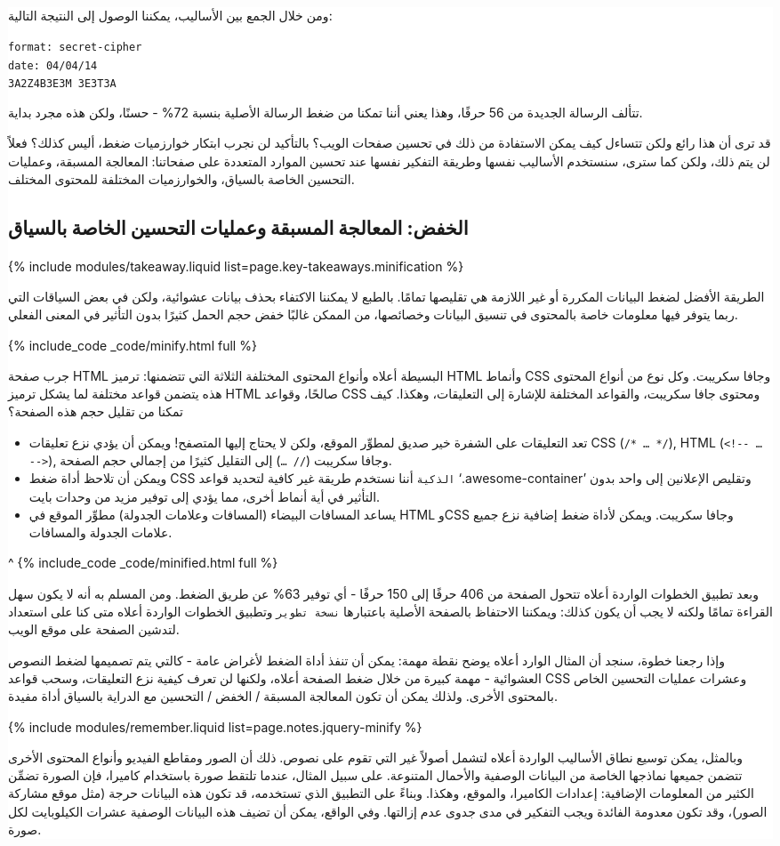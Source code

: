 
ومن خلال الجمع بين الأساليب، يمكننا الوصول إلى النتيجة التالية:

    format: secret-cipher
    date: 04/04/14
    3A2Z4B3E3M 3E3T3A

تتألف الرسالة الجديدة من 56 حرفًا، وهذا يعني أننا تمكنا من ضغط الرسالة الأصلية بنسبة 72% - حسنًا، ولكن هذه مجرد بداية.

قد ترى أن هذا رائع ولكن تتساءل كيف يمكن الاستفادة من ذلك في تحسين صفحات الويب؟ بالتأكيد لن نجرب ابتكار خوارزميات ضغط، أليس كذلك؟ فعلاً لن يتم ذلك، ولكن كما سترى، سنستخدم الأساليب نفسها وطريقة التفكير نفسها عند تحسين الموارد المتعددة على صفحاتنا: المعالجة المسبقة، وعمليات التحسين الخاصة بالسياق، والخوارزميات المختلفة للمحتوى المختلف.


## الخفض: المعالجة المسبقة وعمليات التحسين الخاصة بالسياق

{% include modules/takeaway.liquid list=page.key-takeaways.minification %}

الطريقة الأفضل لضغط البيانات المكررة أو غير اللازمة هي تقليصها تمامًا. بالطبع لا يمكننا الاكتفاء بحذف بيانات عشوائية، ولكن في بعض السياقات التي ربما يتوفر فيها معلومات خاصة بالمحتوى في تنسيق البيانات وخصائصها، من الممكن غالبًا خفض حجم الحمل كثيرًا بدون التأثير في المعنى الفعلي.

{% include_code _code/minify.html full %}

جرب صفحة HTML البسيطة أعلاه وأنواع المحتوى المختلفة الثلاثة التي تتضمنها: ترميز HTML وأنماط CSS وجافا سكريبت. وكل نوع من أنواع المحتوى هذه يتضمن قواعد مختلفة لما يشكل ترميز HTML صالحًا، وقواعد CSS ومحتوى جافا سكريبت، والقواعد المختلفة للإشارة إلى التعليقات، وهكذا. كيف تمكنا من تقليل حجم هذه الصفحة؟

* تعد التعليقات على الشفرة خير صديق لمطوِّر الموقع، ولكن لا يحتاج إليها المتصفح! ويمكن أن يؤدي نزع تعليقات CSS (`/* … */`), HTML (`<!-- … -->`), وجافا سكريبت (`// …`) إلى التقليل كثيرًا من إجمالي حجم الصفحة.
* ويمكن أن تلاحظ أداة ضغط CSS `الذكية` أننا نستخدم طريقة غير كافية لتحديد قواعد ‘.awesome-container’ وتقليص الإعلانين إلى واحد بدون التأثير في أية أنماط أخرى، مما يؤدي إلى توفير مزيد من وحدات بايت.
* يساعد المسافات البيضاء (المسافات وعلامات الجدولة) مطوِّر الموقع في HTML وCSS وجافا سكريبت. ويمكن لأداة ضغط إضافية نزع جميع علامات الجدولة والمسافات.

^
{% include_code _code/minified.html full %}

وبعد تطبيق الخطوات الواردة أعلاه تتحول الصفحة من 406 حرفًا إلى 150 حرفًا - أي توفير 63% عن طريق الضغط. ومن المسلم به أنه لا يكون سهل القراءة تمامًا ولكنه لا يجب أن يكون كذلك: ويمكننا الاحتفاظ بالصفحة الأصلية باعتبارها `نسخة تطوير` وتطبيق الخطوات الواردة أعلاه متى كنا على استعداد لتدشين الصفحة على موقع الويب.

وإذا رجعنا خطوة، سنجد أن المثال الوارد أعلاه يوضح نقطة مهمة: يمكن أن تنفذ أداة الضغط لأغراض عامة - كالتي يتم تصميمها لضغط النصوص العشوائية - مهمة كبيرة من خلال ضغط الصفحة أعلاه، ولكنها لن تعرف كيفية نزع التعليقات، وسحب قواعد CSS وعشرات عمليات التحسين الخاص بالمحتوى الأخرى. ولذلك يمكن أن تكون المعالجة المسبقة / الخفض / التحسين مع الدراية بالسياق أداة مفيدة.

{% include modules/remember.liquid list=page.notes.jquery-minify %}

وبالمثل، يمكن توسيع نطاق الأساليب الواردة أعلاه لتشمل أصولاً غير التي تقوم على نصوص. ذلك أن الصور ومقاطع الفيديو وأنواع المحتوى الأخرى تتضمن جميعها نماذجها الخاصة من البيانات الوصفية والأحمال المتنوعة. على سبيل المثال، عندما تلتقط صورة باستخدام كاميرا، فإن الصورة تضمِّن الكثير من المعلومات الإضافية: إعدادات الكاميرا، والموقع، وهكذا. وبناءً على التطبيق الذي تستخدمه، قد تكون هذه البيانات حرجة (مثل موقع مشاركة الصور)، وقد تكون معدومة الفائدة ويجب التفكير في مدى جدوى عدم إزالتها. وفي الواقع، يمكن أن تضيف هذه البيانات الوصفية عشرات الكيلوبايت لكل صورة.
